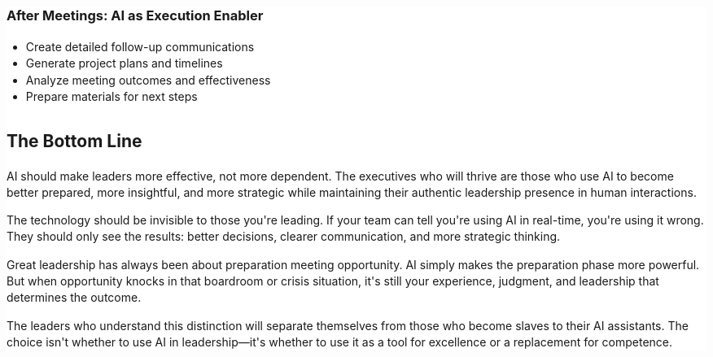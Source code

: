 ### After Meetings: AI as Execution Enabler
- Create detailed follow-up communications
- Generate project plans and timelines
- Analyze meeting outcomes and effectiveness
- Prepare materials for next steps

## The Bottom Line

AI should make leaders more effective, not more dependent. The executives who will thrive are those who use AI to become better prepared, more insightful, and more strategic while maintaining their authentic leadership presence in human interactions.

The technology should be invisible to those you're leading. If your team can tell you're using AI in real-time, you're using it wrong. They should only see the results: better decisions, clearer communication, and more strategic thinking.

Great leadership has always been about preparation meeting opportunity. AI simply makes the preparation phase more powerful. But when opportunity knocks in that boardroom or crisis situation, it's still your experience, judgment, and leadership that determines the outcome.

The leaders who understand this distinction will separate themselves from those who become slaves to their AI assistants. The choice isn't whether to use AI in leadership—it's whether to use it as a tool for excellence or a replacement for competence.